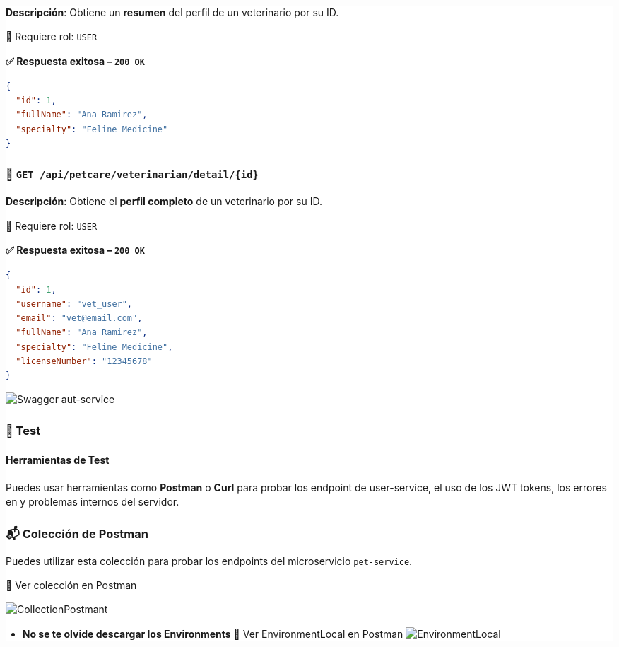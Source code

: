 **Descripción**: Obtiene un **resumen** del perfil de un veterinario por su ID.

🔐 Requiere rol: `USER`

**✅ Respuesta exitosa – `200 OK`**

```json
{
  "id": 1,
  "fullName": "Ana Ramirez",
  "specialty": "Feline Medicine"
}
```

### 📘 `GET /api/petcare/veterinarian/detail/{id}`

**Descripción**: Obtiene el **perfil completo** de un veterinario por su ID.

🔐 Requiere rol: `USER`

**✅ Respuesta exitosa – `200 OK`**

```json
{
  "id": 1,
  "username": "vet_user",
  "email": "vet@email.com",
  "fullName": "Ana Ramirez",
  "specialty": "Feline Medicine",
  "licenseNumber": "12345678"
}
```


  ![Swagger aut-service](https://raw.githubusercontent.com/jacito/pet-care-imagenes/refs/heads/main/Servicios/User/swagger.png)

### 🧪 Test

#### Herramientas de Test

Puedes usar herramientas como **Postman** o **Curl** para probar los endpoint de user-service, el uso de los JWT tokens, los errores en y problemas internos del servidor.

### 📬 Colección de Postman

Puedes utilizar esta colección para probar los endpoints del microservicio `pet-service`.

🔗 [Ver colección en Postman](https://github.com/jacito/pet-care/blob/425b6883b3da87d7577012c00df7a13f1253b361/PetCare.postman_collection.json)

  ![CollectionPostmant](https://raw.githubusercontent.com/jacito/pet-care-imagenes/refs/heads/main/Servicios/User/postmant.png)

- **No se te olvide descargar los Environments**
🔗 [Ver EnvironmentLocal en Postman](https://github.com/jacito/pet-care/blob/develop/PetCare-Local.postman_environment.json)
  ![EnvironmentLocal](https://raw.githubusercontent.com/jacito/pet-care-imagenes/refs/heads/main/Servicios/EnvironmentLocal.png)

